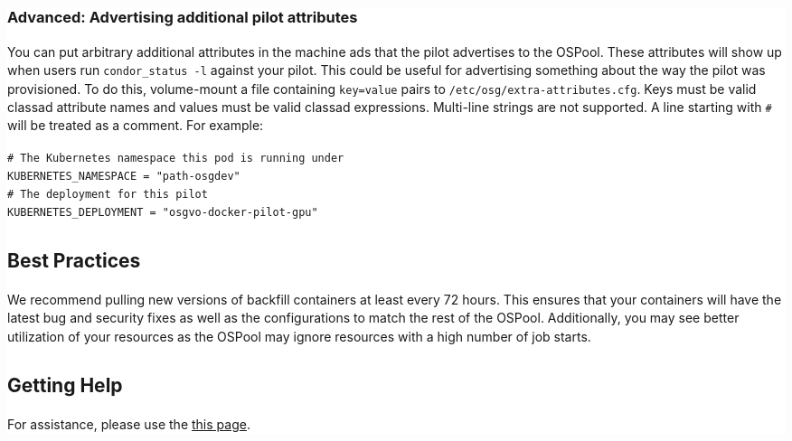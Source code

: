 
### Advanced: Advertising additional pilot attributes

You can put arbitrary additional attributes in the machine ads that the pilot advertises to the OSPool.
These attributes will show up when users run `condor_status -l` against your pilot.
This could be useful for advertising something about the way the pilot was provisioned.
To do this, volume-mount a file containing `key=value` pairs to `/etc/osg/extra-attributes.cfg`.
Keys must be valid classad attribute names and values must be valid classad expressions.
Multi-line strings are not supported.
A line starting with `#` will be treated as a comment.
For example:

```
# The Kubernetes namespace this pod is running under
KUBERNETES_NAMESPACE = "path-osgdev"
# The deployment for this pilot
KUBERNETES_DEPLOYMENT = "osgvo-docker-pilot-gpu"
```


Best Practices
--------------

We recommend pulling new versions of backfill containers at least every 72 hours.
This ensures that your containers will have the latest bug and security fixes as well as the configurations to match the
rest of the OSPool.
Additionally, you may see better utilization of your resources as the OSPool may ignore resources with a high number of
job starts.

Getting Help
------------

For assistance, please use the [this page](../common/help.md).
